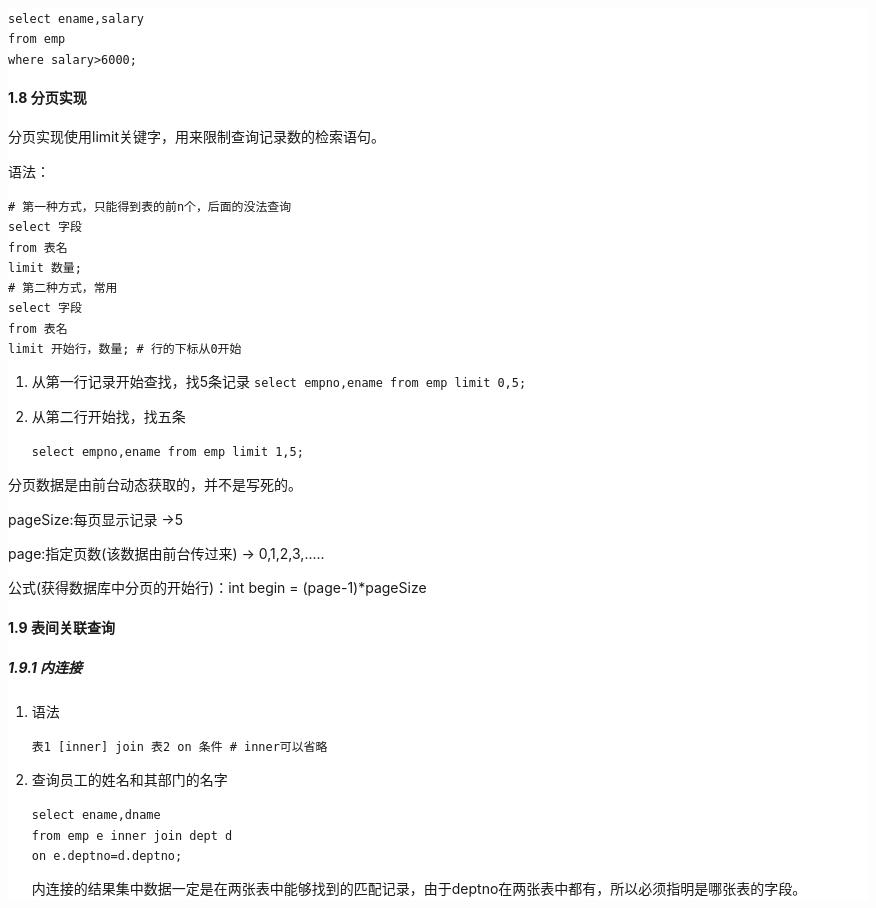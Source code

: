    ```mysql
   select ename,salary
   from emp
   where salary>6000;
   ```




#### 1.8 分页实现

分页实现使用limit关键字，用来限制查询记录数的检索语句。

语法：

```mysql
# 第一种方式，只能得到表的前n个，后面的没法查询
select 字段
from 表名
limit 数量;
# 第二种方式，常用
select 字段
from 表名
limit 开始行，数量; # 行的下标从0开始
```

1. 从第一行记录开始查找，找5条记录
   `select empno,ename from emp limit 0,5;`

2. 从第二行开始找，找五条

   `select empno,ename from emp limit 1,5;`

分页数据是由前台动态获取的，并不是写死的。

pageSize:每页显示记录  ->5

page:指定页数(该数据由前台传过来)               -> 0,1,2,3,.....

公式(获得数据库中分页的开始行)：int begin = (page-1)*pageSize

#### 1.9 表间关联查询

##### 1.9.1 内连接

1. 语法

   ```mysql
   表1 [inner] join 表2 on 条件 # inner可以省略
   ```

2. 查询员工的姓名和其部门的名字

   ```mysql
   select ename,dname
   from emp e inner join dept d
   on e.deptno=d.deptno; 
   ```

   内连接的结果集中数据一定是在两张表中能够找到的匹配记录，由于deptno在两张表中都有，所以必须指明是哪张表的字段。
